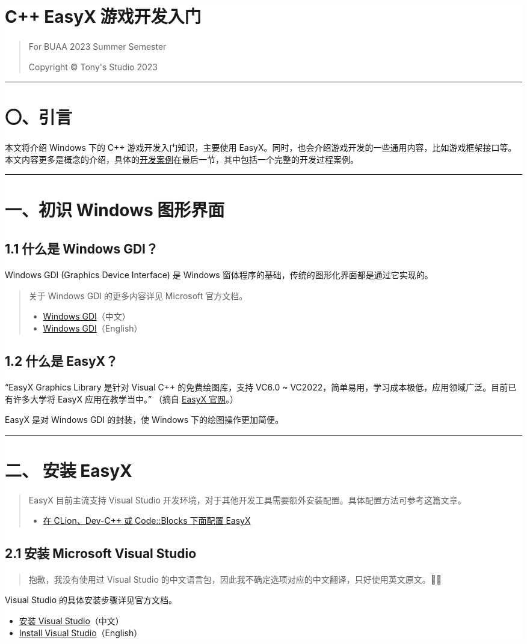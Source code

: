# C++ EasyX 游戏开发入门

> For BUAA 2023 Summer Semester
>
> Copyright ©️ Tony's Studio 2023

---

# 〇、引言

本文将介绍 Windows 下的 C++ 游戏开发入门知识，主要使用 EasyX。同时，也会介绍游戏开发的一些通用内容，比如游戏框架接口等。本文内容更多是概念的介绍，具体的[开发案例](#5-3-游戏开发实战)在最后一节，其中包括一个完整的开发过程案例。

---

# 一、初识 Windows 图形界面

## 1.1 什么是 Windows GDI？

Windows GDI (Graphics Device Interface) 是 Windows 窗体程序的基础，传统的图形化界面都是通过它实现的。

>  关于 Windows GDI 的更多内容详见 Microsoft 官方文档。
>
>  - [Windows GDI](https://learn.microsoft.com/zh-cn/windows/win32/gdi/windows-gdi)（中文）
>  - [Windows GDI](https://learn.microsoft.com/en-us/windows/win32/gdi/windows-gdi)（English）

## 1.2 什么是 EasyX？

“EasyX Graphics Library 是针对 Visual C++ 的免费绘图库，支持 VC6.0 ~ VC2022，简单易用，学习成本极低，应用领域广泛。目前已有许多大学将 EasyX 应用在教学当中。” （摘自 [EasyX 官网](https://easyx.cn/)。）

EasyX 是对 Windows GDI 的封装，使 Windows 下的绘图操作更加简便。

---

# 二、 安装 EasyX

> EasyX 目前主流支持 Visual Studio 开发环境，对于其他开发工具需要额外安装配置。具体配置方法可参考这篇文章。
>
> - [在 CLion、Dev-C++ 或 Code::Blocks 下面配置 EasyX](https://codebus.cn/bestans/easyx-for-mingw)

## 2.1 安装 Microsoft Visual Studio

> 抱歉，我没有使用过 Visual Studio 的中文语言包，因此我不确定选项对应的中文翻译，只好使用英文原文。🙏🏼

Visual Studio 的具体安装步骤详见官方文档。

- [安装 Visual Studio](https://learn.microsoft.com/zh-cn/visualstudio/install/install-visual-studio?view=vs-2022)（中文）
- [Install Visual Studio](https://learn.microsoft.com/en-us/visualstudio/install/install-visual-studio?view=vs-2022)（English）
